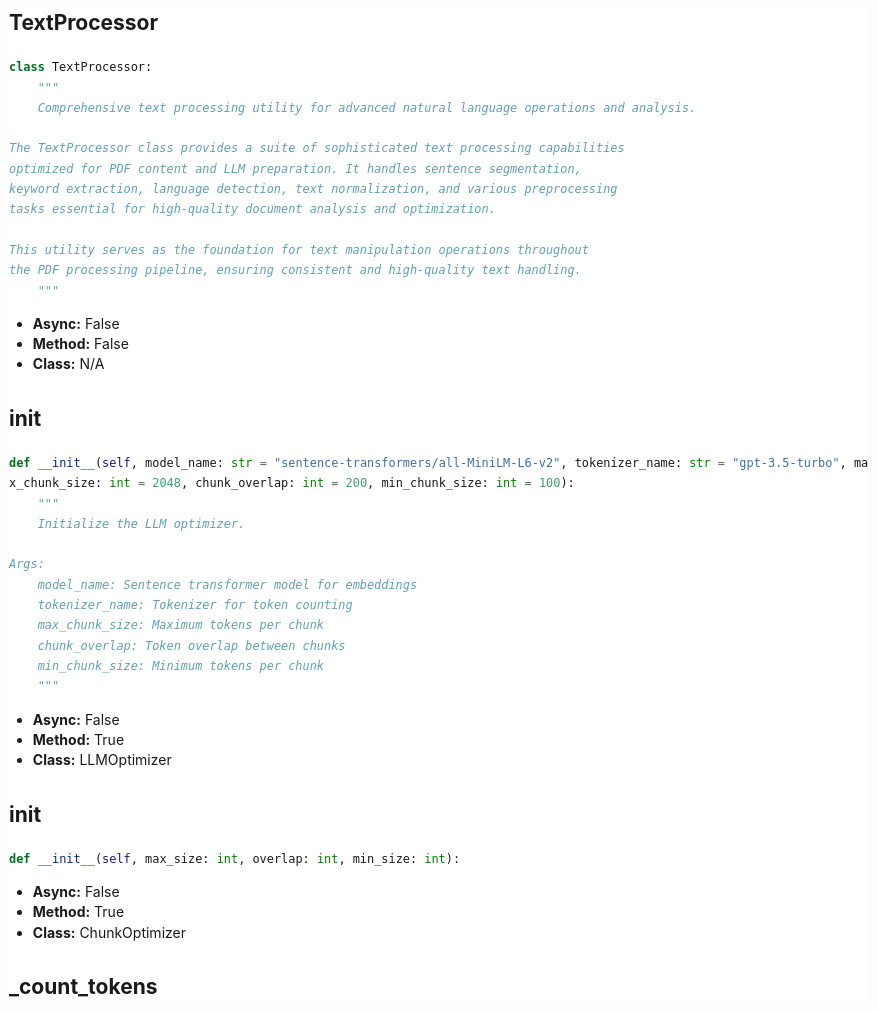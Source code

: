 ## TextProcessor

```python
class TextProcessor:
    """
    Comprehensive text processing utility for advanced natural language operations and analysis.

The TextProcessor class provides a suite of sophisticated text processing capabilities
optimized for PDF content and LLM preparation. It handles sentence segmentation,
keyword extraction, language detection, text normalization, and various preprocessing
tasks essential for high-quality document analysis and optimization.

This utility serves as the foundation for text manipulation operations throughout
the PDF processing pipeline, ensuring consistent and high-quality text handling.
    """
```
* **Async:** False
* **Method:** False
* **Class:** N/A

## __init__

```python
def __init__(self, model_name: str = "sentence-transformers/all-MiniLM-L6-v2", tokenizer_name: str = "gpt-3.5-turbo", max_chunk_size: int = 2048, chunk_overlap: int = 200, min_chunk_size: int = 100):
    """
    Initialize the LLM optimizer.

Args:
    model_name: Sentence transformer model for embeddings
    tokenizer_name: Tokenizer for token counting
    max_chunk_size: Maximum tokens per chunk
    chunk_overlap: Token overlap between chunks
    min_chunk_size: Minimum tokens per chunk
    """
```
* **Async:** False
* **Method:** True
* **Class:** LLMOptimizer

## __init__

```python
def __init__(self, max_size: int, overlap: int, min_size: int):
```
* **Async:** False
* **Method:** True
* **Class:** ChunkOptimizer

## _count_tokens
